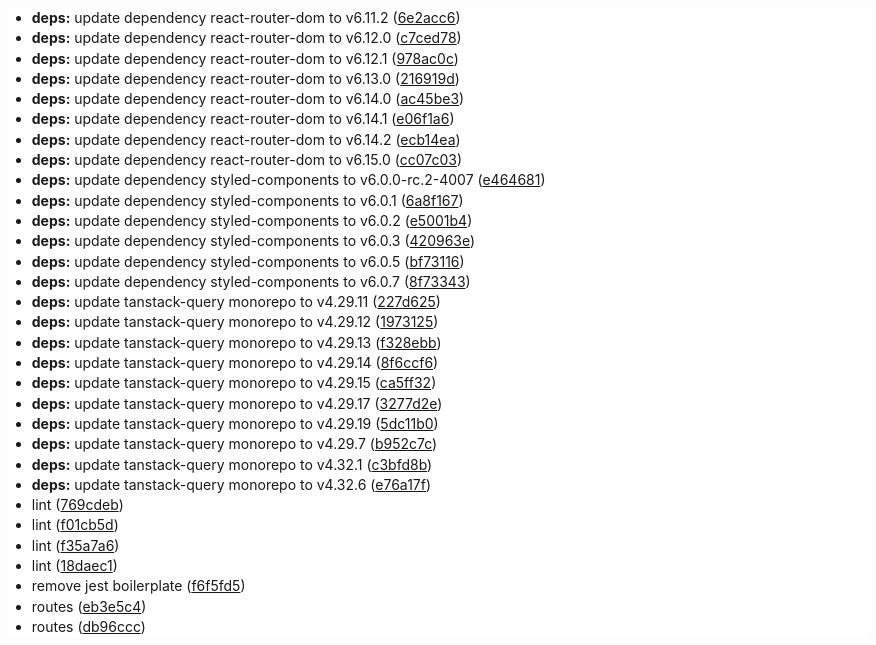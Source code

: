 - **deps:** update dependency react-router-dom to v6.11.2 ([6e2acc6](https://bitbucket.org/herolo/react-vite-reactquery-bp/commits/6e2acc6797472ec51089f4087c499806e75875a0))
- **deps:** update dependency react-router-dom to v6.12.0 ([c7ced78](https://bitbucket.org/herolo/react-vite-reactquery-bp/commits/c7ced78cb677590a33286ef05c9265fd70467511))
- **deps:** update dependency react-router-dom to v6.12.1 ([978ac0c](https://bitbucket.org/herolo/react-vite-reactquery-bp/commits/978ac0cb4ff3ac970334a597da73201386c9c0af))
- **deps:** update dependency react-router-dom to v6.13.0 ([216919d](https://bitbucket.org/herolo/react-vite-reactquery-bp/commits/216919dd6dab60a678d0da10c53f07062f7c7bf3))
- **deps:** update dependency react-router-dom to v6.14.0 ([ac45be3](https://bitbucket.org/herolo/react-vite-reactquery-bp/commits/ac45be3023d36c45041d512fc8fc4fe3f5425746))
- **deps:** update dependency react-router-dom to v6.14.1 ([e06f1a6](https://bitbucket.org/herolo/react-vite-reactquery-bp/commits/e06f1a6848ee581976b04ffcd4ef5fb2829565f8))
- **deps:** update dependency react-router-dom to v6.14.2 ([ecb14ea](https://bitbucket.org/herolo/react-vite-reactquery-bp/commits/ecb14eaf0df08d2e07ab778c0df84362718d1648))
- **deps:** update dependency react-router-dom to v6.15.0 ([cc07c03](https://bitbucket.org/herolo/react-vite-reactquery-bp/commits/cc07c03fae04080ced7e2b0ce6559ea0a5299492))
- **deps:** update dependency styled-components to v6.0.0-rc.2-4007 ([e464681](https://bitbucket.org/herolo/react-vite-reactquery-bp/commits/e464681dc11379c92306803a8236a3a3a0564865))
- **deps:** update dependency styled-components to v6.0.1 ([6a8f167](https://bitbucket.org/herolo/react-vite-reactquery-bp/commits/6a8f1670600fd5fedb0029bfc01ecc735d36406e))
- **deps:** update dependency styled-components to v6.0.2 ([e5001b4](https://bitbucket.org/herolo/react-vite-reactquery-bp/commits/e5001b40516f2c29f117f2120b1599dad60d3e63))
- **deps:** update dependency styled-components to v6.0.3 ([420963e](https://bitbucket.org/herolo/react-vite-reactquery-bp/commits/420963ed178fbbd347c7580d8cb43447abc48e7c))
- **deps:** update dependency styled-components to v6.0.5 ([bf73116](https://bitbucket.org/herolo/react-vite-reactquery-bp/commits/bf73116e6d5c4af743fe9cfce4e3e56b5c1085f7))
- **deps:** update dependency styled-components to v6.0.7 ([8f73343](https://bitbucket.org/herolo/react-vite-reactquery-bp/commits/8f73343385e6bbb72efad42964801b83357e06fe))
- **deps:** update tanstack-query monorepo to v4.29.11 ([227d625](https://bitbucket.org/herolo/react-vite-reactquery-bp/commits/227d625e9e4225b1f229b5fb4b1f143bf9655395))
- **deps:** update tanstack-query monorepo to v4.29.12 ([1973125](https://bitbucket.org/herolo/react-vite-reactquery-bp/commits/1973125c88d988aedec136268576c060ce7c6cbe))
- **deps:** update tanstack-query monorepo to v4.29.13 ([f328ebb](https://bitbucket.org/herolo/react-vite-reactquery-bp/commits/f328ebb14bd4485eaf8e0f585db128c7c0a1df7b))
- **deps:** update tanstack-query monorepo to v4.29.14 ([8f6ccf6](https://bitbucket.org/herolo/react-vite-reactquery-bp/commits/8f6ccf6b11009ca813ba3cc3375d263bab177dcf))
- **deps:** update tanstack-query monorepo to v4.29.15 ([ca5ff32](https://bitbucket.org/herolo/react-vite-reactquery-bp/commits/ca5ff3282e5e76ed616a445b34c96665b8e7daf2))
- **deps:** update tanstack-query monorepo to v4.29.17 ([3277d2e](https://bitbucket.org/herolo/react-vite-reactquery-bp/commits/3277d2ecf16ac4bfcec2f4ed552d1ef9a8abaf49))
- **deps:** update tanstack-query monorepo to v4.29.19 ([5dc11b0](https://bitbucket.org/herolo/react-vite-reactquery-bp/commits/5dc11b088c1aad8f854809df27b1ddc38164d537))
- **deps:** update tanstack-query monorepo to v4.29.7 ([b952c7c](https://bitbucket.org/herolo/react-vite-reactquery-bp/commits/b952c7c03f0903ed2b65410723ef5cb6824d7c4d))
- **deps:** update tanstack-query monorepo to v4.32.1 ([c3bfd8b](https://bitbucket.org/herolo/react-vite-reactquery-bp/commits/c3bfd8ba6c2e78c9c5d785366d18e47c2ace02ad))
- **deps:** update tanstack-query monorepo to v4.32.6 ([e76a17f](https://bitbucket.org/herolo/react-vite-reactquery-bp/commits/e76a17f4e87dcd79d4e5c87a46c18a73707220dc))
- lint ([769cdeb](https://bitbucket.org/herolo/react-vite-reactquery-bp/commits/769cdeb987022acb1f7409f1b048ca1ba4bdcee3))
- lint ([f01cb5d](https://bitbucket.org/herolo/react-vite-reactquery-bp/commits/f01cb5d75362e6014b643d0a34f687d44f1f4e91))
- lint ([f35a7a6](https://bitbucket.org/herolo/react-vite-reactquery-bp/commits/f35a7a665441f3fa81b62f97a1aa2cebe7019c36))
- lint ([18daec1](https://bitbucket.org/herolo/react-vite-reactquery-bp/commits/18daec1ad01256395e22746065b18c0b06f26be8))
- remove jest boilerplate ([f6f5fd5](https://bitbucket.org/herolo/react-vite-reactquery-bp/commits/f6f5fd58454b2bda721293637b9d41d904057e06))
- routes ([eb3e5c4](https://bitbucket.org/herolo/react-vite-reactquery-bp/commits/eb3e5c4e30d0a20713ac2adb76f3476475814951))
- routes ([db96ccc](https://bitbucket.org/herolo/react-vite-reactquery-bp/commits/db96ccca5f508201e0a0d73c511dd67ec6e7bff7))
